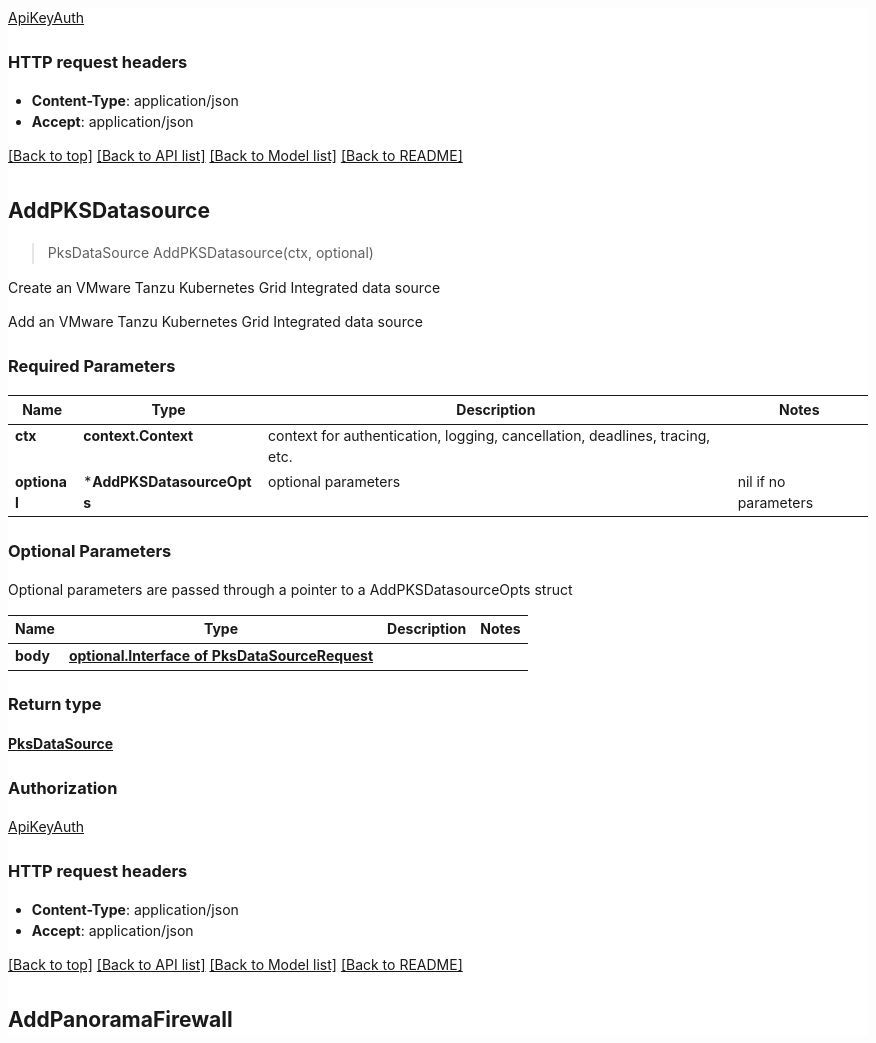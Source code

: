 [ApiKeyAuth](../README.md#ApiKeyAuth)

### HTTP request headers

- **Content-Type**: application/json
- **Accept**: application/json

[[Back to top]](#) [[Back to API list]](../README.md#documentation-for-api-endpoints)
[[Back to Model list]](../README.md#documentation-for-models)
[[Back to README]](../README.md)


## AddPKSDatasource

> PksDataSource AddPKSDatasource(ctx, optional)

Create an VMware Tanzu Kubernetes Grid Integrated data source

Add an VMware Tanzu Kubernetes Grid Integrated data source

### Required Parameters


Name | Type | Description  | Notes
------------- | ------------- | ------------- | -------------
**ctx** | **context.Context** | context for authentication, logging, cancellation, deadlines, tracing, etc.
 **optional** | ***AddPKSDatasourceOpts** | optional parameters | nil if no parameters

### Optional Parameters

Optional parameters are passed through a pointer to a AddPKSDatasourceOpts struct


Name | Type | Description  | Notes
------------- | ------------- | ------------- | -------------
 **body** | [**optional.Interface of PksDataSourceRequest**](PksDataSourceRequest.md)|  | 

### Return type

[**PksDataSource**](PKSDataSource.md)

### Authorization

[ApiKeyAuth](../README.md#ApiKeyAuth)

### HTTP request headers

- **Content-Type**: application/json
- **Accept**: application/json

[[Back to top]](#) [[Back to API list]](../README.md#documentation-for-api-endpoints)
[[Back to Model list]](../README.md#documentation-for-models)
[[Back to README]](../README.md)


## AddPanoramaFirewall
